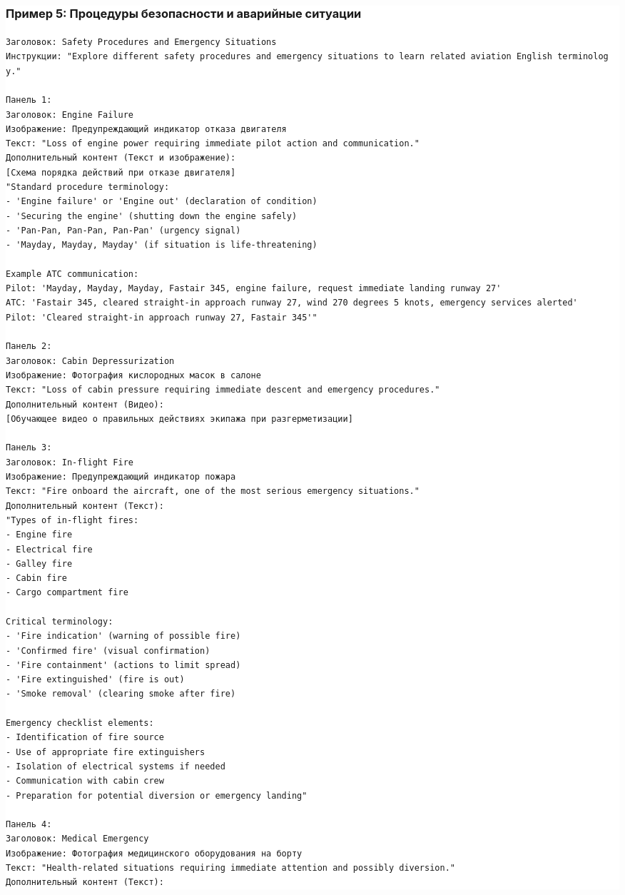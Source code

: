 ### Пример 5: Процедуры безопасности и аварийные ситуации

```
Заголовок: Safety Procedures and Emergency Situations
Инструкции: "Explore different safety procedures and emergency situations to learn related aviation English terminology."

Панель 1:
Заголовок: Engine Failure
Изображение: Предупреждающий индикатор отказа двигателя
Текст: "Loss of engine power requiring immediate pilot action and communication."
Дополнительный контент (Текст и изображение):
[Схема порядка действий при отказе двигателя]
"Standard procedure terminology:
- 'Engine failure' or 'Engine out' (declaration of condition)
- 'Securing the engine' (shutting down the engine safely)
- 'Pan-Pan, Pan-Pan, Pan-Pan' (urgency signal)
- 'Mayday, Mayday, Mayday' (if situation is life-threatening)

Example ATC communication:
Pilot: 'Mayday, Mayday, Mayday, Fastair 345, engine failure, request immediate landing runway 27'
ATC: 'Fastair 345, cleared straight-in approach runway 27, wind 270 degrees 5 knots, emergency services alerted'
Pilot: 'Cleared straight-in approach runway 27, Fastair 345'"

Панель 2:
Заголовок: Cabin Depressurization
Изображение: Фотография кислородных масок в салоне
Текст: "Loss of cabin pressure requiring immediate descent and emergency procedures."
Дополнительный контент (Видео):
[Обучающее видео о правильных действиях экипажа при разгерметизации]

Панель 3:
Заголовок: In-flight Fire
Изображение: Предупреждающий индикатор пожара
Текст: "Fire onboard the aircraft, one of the most serious emergency situations."
Дополнительный контент (Текст):
"Types of in-flight fires:
- Engine fire
- Electrical fire
- Galley fire
- Cabin fire
- Cargo compartment fire

Critical terminology:
- 'Fire indication' (warning of possible fire)
- 'Confirmed fire' (visual confirmation)
- 'Fire containment' (actions to limit spread)
- 'Fire extinguished' (fire is out)
- 'Smoke removal' (clearing smoke after fire)

Emergency checklist elements:
- Identification of fire source
- Use of appropriate fire extinguishers
- Isolation of electrical systems if needed
- Communication with cabin crew
- Preparation for potential diversion or emergency landing"

Панель 4:
Заголовок: Medical Emergency
Изображение: Фотография медицинского оборудования на борту
Текст: "Health-related situations requiring immediate attention and possibly diversion."
Дополнительный контент (Текст):
```